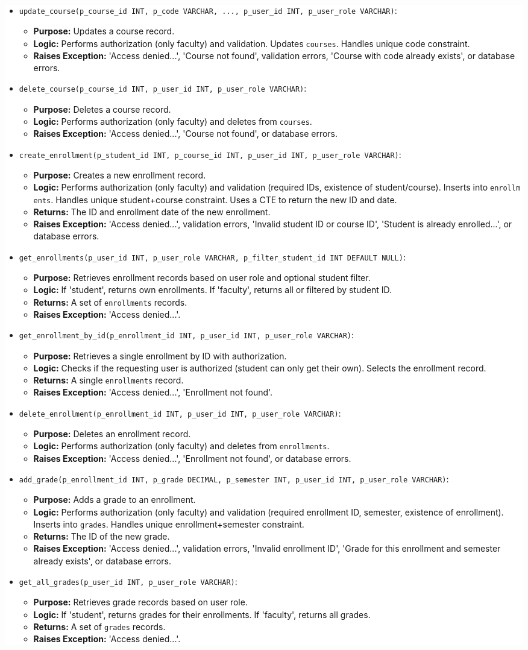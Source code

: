 * `update_course(p_course_id INT, p_code VARCHAR, ..., p_user_id INT, p_user_role VARCHAR)`:
    * **Purpose:** Updates a course record.
    * **Logic:** Performs authorization (only faculty) and validation. Updates `courses`. Handles unique code constraint.
    * **Raises Exception:** 'Access denied...', 'Course not found', validation errors, 'Course with code already exists', or database errors.

* `delete_course(p_course_id INT, p_user_id INT, p_user_role VARCHAR)`:
    * **Purpose:** Deletes a course record.
    * **Logic:** Performs authorization (only faculty) and deletes from `courses`.
    * **Raises Exception:** 'Access denied...', 'Course not found', or database errors.

* `create_enrollment(p_student_id INT, p_course_id INT, p_user_id INT, p_user_role VARCHAR)`:
    * **Purpose:** Creates a new enrollment record.
    * **Logic:** Performs authorization (only faculty) and validation (required IDs, existence of student/course). Inserts into `enrollments`. Handles unique student+course constraint. Uses a CTE to return the new ID and date.
    * **Returns:** The ID and enrollment date of the new enrollment.
    * **Raises Exception:** 'Access denied...', validation errors, 'Invalid student ID or course ID', 'Student is already enrolled...', or database errors.

* `get_enrollments(p_user_id INT, p_user_role VARCHAR, p_filter_student_id INT DEFAULT NULL)`:
    * **Purpose:** Retrieves enrollment records based on user role and optional student filter.
    * **Logic:** If 'student', returns own enrollments. If 'faculty', returns all or filtered by student ID.
    * **Returns:** A set of `enrollments` records.
    * **Raises Exception:** 'Access denied...'.

* `get_enrollment_by_id(p_enrollment_id INT, p_user_id INT, p_user_role VARCHAR)`:
    * **Purpose:** Retrieves a single enrollment by ID with authorization.
    * **Logic:** Checks if the requesting user is authorized (student can only get their own). Selects the enrollment record.
    * **Returns:** A single `enrollments` record.
    * **Raises Exception:** 'Access denied...', 'Enrollment not found'.

* `delete_enrollment(p_enrollment_id INT, p_user_id INT, p_user_role VARCHAR)`:
    * **Purpose:** Deletes an enrollment record.
    * **Logic:** Performs authorization (only faculty) and deletes from `enrollments`.
    * **Raises Exception:** 'Access denied...', 'Enrollment not found', or database errors.

* `add_grade(p_enrollment_id INT, p_grade DECIMAL, p_semester INT, p_user_id INT, p_user_role VARCHAR)`:
    * **Purpose:** Adds a grade to an enrollment.
    * **Logic:** Performs authorization (only faculty) and validation (required enrollment ID, semester, existence of enrollment). Inserts into `grades`. Handles unique enrollment+semester constraint.
    * **Returns:** The ID of the new grade.
    * **Raises Exception:** 'Access denied...', validation errors, 'Invalid enrollment ID', 'Grade for this enrollment and semester already exists', or database errors.

* `get_all_grades(p_user_id INT, p_user_role VARCHAR)`:
    * **Purpose:** Retrieves grade records based on user role.
    * **Logic:** If 'student', returns grades for their enrollments. If 'faculty', returns all grades.
    * **Returns:** A set of `grades` records.
    * **Raises Exception:** 'Access denied...'.
